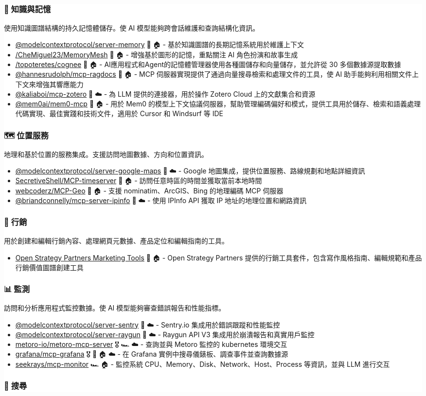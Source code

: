 ### 🧠 <a name="knowledge--memory"></a>知識與記憶

使用知識圖譜結構的持久記憶體儲存。使 AI 模型能夠跨會話維護和查詢結構化資訊。

- [@modelcontextprotocol/server-memory](https://github.com/modelcontextprotocol/servers/tree/main/src/memory) 📇 🏠 - 基於知識圖譜的長期記憶系統用於維護上下文
- [/CheMiguel23/MemoryMesh](https://github.com/CheMiguel23/MemoryMesh) 📇 🏠 - 增強基於圖形的記憶，重點關注 AI 角色扮演和故事生成
- [/topoteretes/cognee](https://github.com/topoteretes/cognee/tree/dev/cognee-mcp) 📇 🏠 - AI應用程式和Agent的記憶體管理器使用各種圖儲存和向量儲存，並允許從 30 多個數據源提取數據
- [@hannesrudolph/mcp-ragdocs](https://github.com/hannesrudolph/mcp-ragdocs) 🐍 🏠 - MCP 伺服器實現提供了通過向量搜尋檢索和處理文件的工具，使 AI 助手能夠利用相關文件上下文來增強其響應能力
- [@kaliaboi/mcp-zotero](https://github.com/kaliaboi/mcp-zotero) 📇 ☁️ - 為 LLM 提供的連接器，用於操作 Zotero Cloud 上的文獻集合和資源
- [@mem0ai/mem0-mcp](https://github.com/mem0ai/mem0-mcp) 🐍 🏠 - 用於 Mem0 的模型上下文協議伺服器，幫助管理編碼偏好和模式，提供工具用於儲存、檢索和語義處理代碼實現、最佳實踐和技術文件，適用於 Cursor 和 Windsurf 等 IDE

### 🗺️ <a name="location-services"></a>位置服務

地理和基於位置的服務集成。支援訪問地圖數據、方向和位置資訊。

- [@modelcontextprotocol/server-google-maps](https://github.com/modelcontextprotocol/servers/tree/main/src/google-maps) 📇 ☁️ - Google 地圖集成，提供位置服務、路線規劃和地點詳細資訊
- [SecretiveShell/MCP-timeserver](https://github.com/SecretiveShell/MCP-timeserver) 🐍 🏠 - 訪問任意時區的時間並獲取當前本地時間
- [webcoderz/MCP-Geo](https://github.com/webcoderz/MCP-Geo) 🐍 🏠 - 支援 nominatim、ArcGIS、Bing 的地理編碼 MCP 伺服器
- [@briandconnelly/mcp-server-ipinfo](https://github.com/briandconnelly/mcp-server-ipinfo) 🐍 ☁️ - 使用 IPInfo API 獲取 IP 地址的地理位置和網路資訊

### 🎯 <a name="marketing"></a>行銷

用於創建和編輯行銷內容、處理網頁元數據、產品定位和編輯指南的工具。

- [Open Strategy Partners Marketing Tools](https://github.com/open-strategy-partners/osp_marketing_tools) 🐍 🏠 - Open Strategy Partners 提供的行銷工具套件，包含寫作風格指南、編輯規範和產品行銷價值圖譜創建工具

### 📊 <a name="monitoring"></a>監測

訪問和分析應用程式監控數據。使 AI 模型能夠審查錯誤報告和性能指標。

- [@modelcontextprotocol/server-sentry](https://github.com/modelcontextprotocol/servers/tree/main/src/sentry) 🐍 ☁️ - Sentry.io 集成用於錯誤跟蹤和性能監控
- [@modelcontextprotocol/server-raygun](https://github.com/MindscapeHQ/mcp-server-raygun) 📇 ☁️ - Raygun API V3 集成用於崩潰報告和真實用戶監控
- [metoro-io/metoro-mcp-server](https://github.com/metoro-io/metoro-mcp-server) 🎖️ 🏎️ ☁️ - 查詢並與 Metoro 監控的 kubernetes 環境交互
- [grafana/mcp-grafana](https://github.com/grafana/mcp-grafana) 🎖️ 🐍 🏠 ☁️ - 在 Grafana 實例中搜尋儀錶板、調查事件並查詢數據源
- [seekrays/mcp-monitor](https://github.com/seekrays/mcp-monitor) 🏎️ 🏠 - 監控系統 CPU、Memory、Disk、Network、Host、Process 等資訊，並與 LLM 進行交互
### 🔎 <a name="search"></a>搜尋

